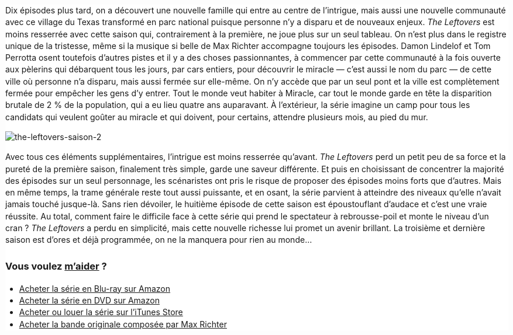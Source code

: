 <p>Dix épisodes plus tard, on a découvert une nouvelle famille qui entre au centre de l&rsquo;intrigue, mais aussi une nouvelle communauté avec ce village du Texas transformé en parc national puisque personne n&rsquo;y a disparu et de nouveaux enjeux. <em>The Leftovers</em> est moins resserrée avec cette saison qui, contrairement à la première, ne joue plus sur un seul tableau. On n&rsquo;est plus dans le registre unique de la tristesse, même si la musique si belle de Max Richter accompagne toujours les épisodes. Damon Lindelof et Tom Perrotta osent toutefois d&rsquo;autres pistes et il y a des choses passionnantes, à commencer par cette communauté à la fois ouverte aux pèlerins qui débarquent tous les jours, par cars entiers, pour découvrir le miracle — c&rsquo;est aussi le nom du parc — de cette ville où personne n&rsquo;a disparu, mais aussi fermée sur elle-même. On n&rsquo;y accède que par un seul pont et la ville est complètement fermée pour empêcher les gens d&rsquo;y entrer. Tout le monde veut habiter à Miracle, car tout le monde garde en tête la disparition brutale de 2 % de la population, qui a eu lieu quatre ans auparavant. À l&rsquo;extérieur, la série imagine un camp pour tous les candidats qui veulent goûter au miracle et qui doivent, pour certains, attendre plusieurs mois, au pied du mur.</p>
<img src="https://voiretmanger.fr/wp-content/2015/04/the-leftovers-saison-2.jpeg" alt="the-leftovers-saison-2" width="2100" height="1400" class="aligncenter size-full wp-image-15058" srcset="https://voiretmanger.fr/wp-content/2015/04/the-leftovers-saison-2.jpeg 2100w, https://voiretmanger.fr/wp-content/2015/04/the-leftovers-saison-2-700x467.jpeg 700w, https://voiretmanger.fr/wp-content/2015/04/the-leftovers-saison-2-1500x1000.jpeg 1500w" sizes="(max-width: 2100px) 100vw, 2100px" />
<p>Avec tous ces éléments supplémentaires, l&rsquo;intrigue est moins resserrée qu&rsquo;avant. <em>The Leftovers</em> perd un petit peu de sa force et la pureté de la première saison, finalement très simple, garde une saveur différente. Et puis en choisissant de concentrer la majorité des épisodes sur un seul personnage, les scénaristes ont pris le risque de proposer des épisodes moins forts que d&rsquo;autres. Mais en même temps, la trame générale reste tout aussi puissante, et en osant, la série parvient à atteindre des niveaux qu&rsquo;elle n&rsquo;avait jamais touché jusque-là. Sans rien dévoiler, le huitième épisode de cette saison est époustouflant d&rsquo;audace et c&rsquo;est une vraie réussite. Au total, comment faire le difficile face à cette série qui prend le spectateur à rebrousse-poil et monte le niveau d&rsquo;un cran ? <em>The Leftovers</em> a perdu en simplicité, mais cette nouvelle richesse lui promet un avenir brillant. La troisième et dernière saison est d&rsquo;ores et déjà programmée, on ne la manquera pour rien au monde…</p>
<div class="amazon">
<h3>Vous voulez <a href="https://voiretmanger.fr/soutien/">m&rsquo;aider</a> ?</h3>
<ul>
<li><a href="http://www.amazon.fr/gp/product/B00NEN5LKO/ref=as_li_ss_tl?ie=UTF8&amp;tag=leblogdenic07-21&amp;linkCode=as2&amp;camp=1642&amp;creative=19458&amp;creativeASIN=B00NEN5LKO">Acheter la série en Blu-ray sur Amazon</a></li>
<li><a href="http://www.amazon.fr/gp/product/B00NEN5KD2/ref=as_li_ss_tl?ie=UTF8&amp;tag=leblogdenic07-21&amp;linkCode=as2&amp;camp=1642&amp;creative=19458&amp;creativeASIN=B00NEN5KD2">Acheter la série en DVD sur Amazon</a></li>
<li><a href="https://itunes.apple.com/fr/tv-season/the-leftovers-saison-1-vost/id940393128">Acheter ou louer la série sur l&rsquo;iTunes Store</a></li>
<li><a href="http://www.amazon.fr/gp/product/B00QNH3JLQ/ref=as_li_ss_tl?ie=UTF8&amp;tag=leblogdenic07-21&amp;linkCode=as2&amp;camp=1642&amp;creative=19458&amp;creativeASIN=B00QNH3JLQ">Acheter la bande originale composée par Max Richter</a></li>
</ul>
</div>

